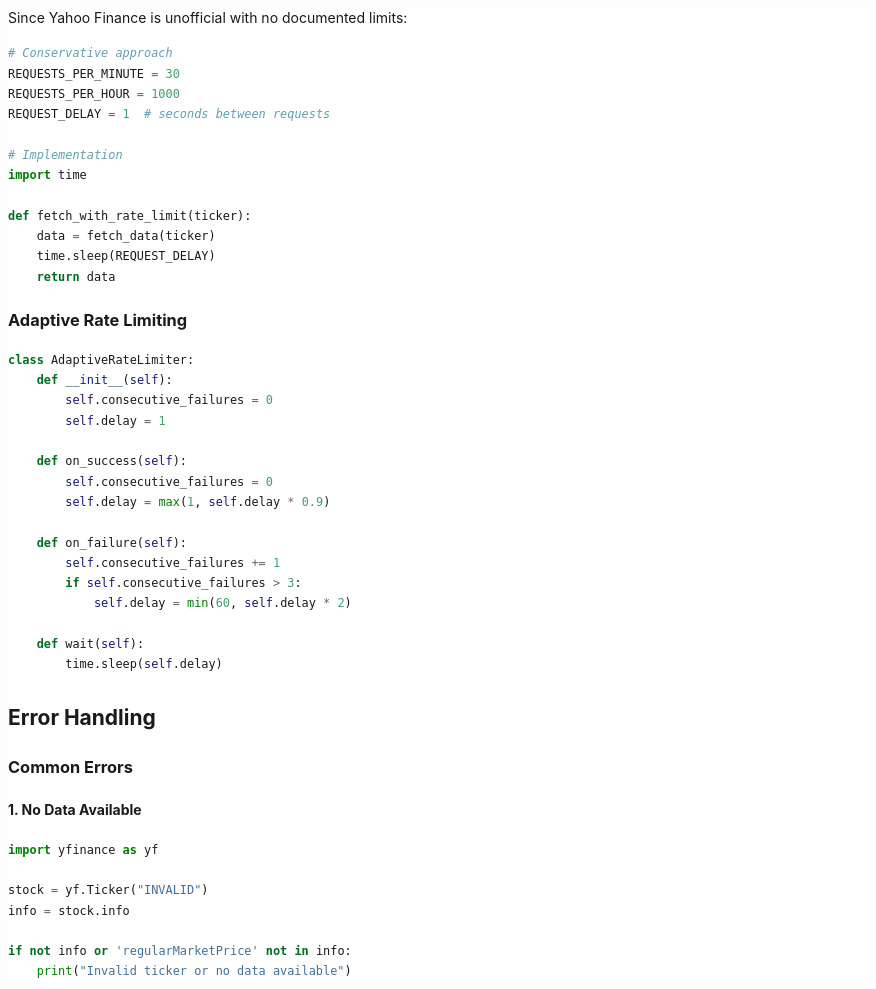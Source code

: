 Since Yahoo Finance is unofficial with no documented limits:

```python
# Conservative approach
REQUESTS_PER_MINUTE = 30
REQUESTS_PER_HOUR = 1000
REQUEST_DELAY = 1  # seconds between requests

# Implementation
import time

def fetch_with_rate_limit(ticker):
    data = fetch_data(ticker)
    time.sleep(REQUEST_DELAY)
    return data
```

### Adaptive Rate Limiting

```python
class AdaptiveRateLimiter:
    def __init__(self):
        self.consecutive_failures = 0
        self.delay = 1

    def on_success(self):
        self.consecutive_failures = 0
        self.delay = max(1, self.delay * 0.9)

    def on_failure(self):
        self.consecutive_failures += 1
        if self.consecutive_failures > 3:
            self.delay = min(60, self.delay * 2)

    def wait(self):
        time.sleep(self.delay)
```

## Error Handling

### Common Errors

#### 1. No Data Available

```python
import yfinance as yf

stock = yf.Ticker("INVALID")
info = stock.info

if not info or 'regularMarketPrice' not in info:
    print("Invalid ticker or no data available")
```
